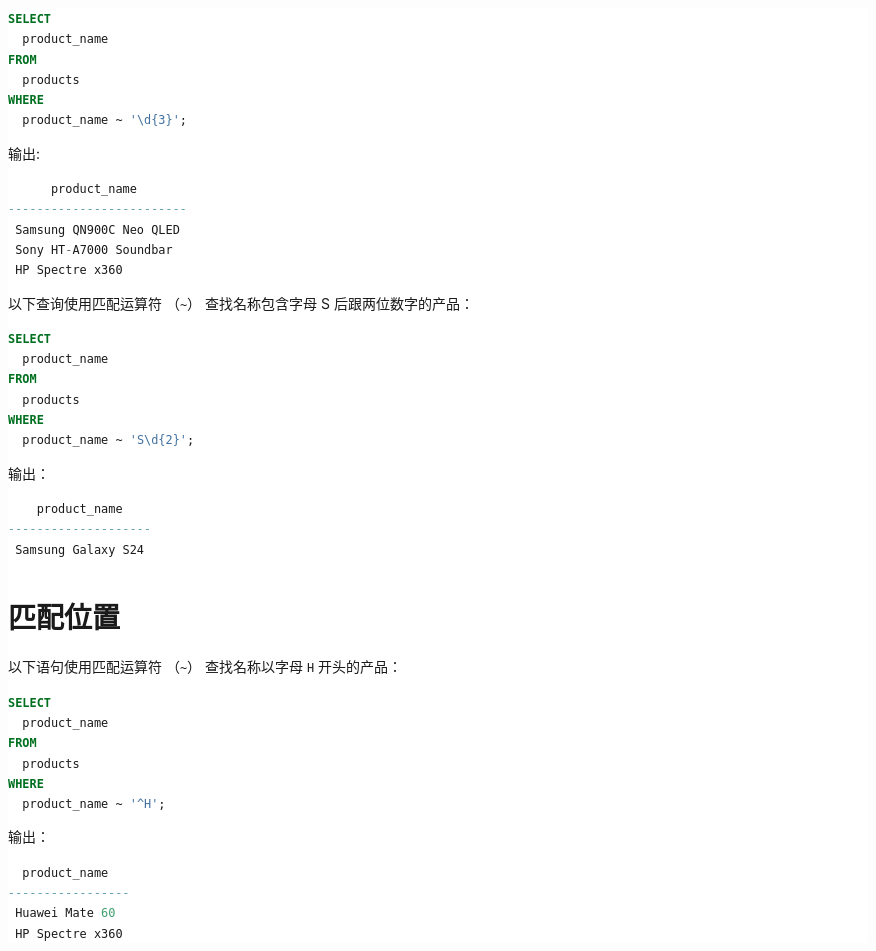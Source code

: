 ```sql
SELECT
  product_name
FROM
  products
WHERE
  product_name ~ '\d{3}';
```

输出:

```sql
      product_name
-------------------------
 Samsung QN900C Neo QLED
 Sony HT-A7000 Soundbar
 HP Spectre x360
```

以下查询使用匹配运算符 （`~`） 查找名称包含字母 S 后跟两位数字的产品：

```sql
SELECT
  product_name
FROM
  products
WHERE
  product_name ~ 'S\d{2}';
```

输出：

```sql
    product_name
--------------------
 Samsung Galaxy S24
```

# 匹配位置

以下语句使用匹配运算符 （`~`） 查找名称以字母 `H` 开头的产品：

```sql
SELECT
  product_name
FROM
  products
WHERE
  product_name ~ '^H';
```

输出：

```sql
  product_name
-----------------
 Huawei Mate 60
 HP Spectre x360
```
